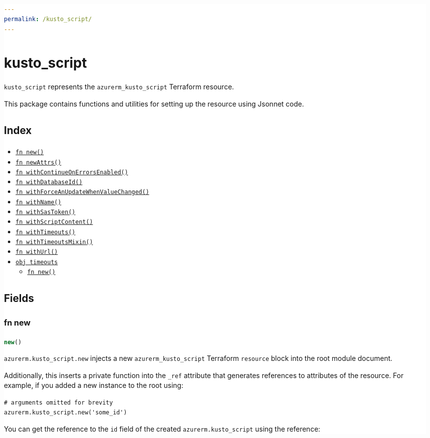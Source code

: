 ```yaml
---
permalink: /kusto_script/
---
```


# kusto_script

`kusto_script` represents the `azurerm_kusto_script` Terraform resource.



This package contains functions and utilities for setting up the resource using Jsonnet code.


## Index

* [`fn new()`](#fn-new)
* [`fn newAttrs()`](#fn-newattrs)
* [`fn withContinueOnErrorsEnabled()`](#fn-withcontinueonerrorsenabled)
* [`fn withDatabaseId()`](#fn-withdatabaseid)
* [`fn withForceAnUpdateWhenValueChanged()`](#fn-withforceanupdatewhenvaluechanged)
* [`fn withName()`](#fn-withname)
* [`fn withSasToken()`](#fn-withsastoken)
* [`fn withScriptContent()`](#fn-withscriptcontent)
* [`fn withTimeouts()`](#fn-withtimeouts)
* [`fn withTimeoutsMixin()`](#fn-withtimeoutsmixin)
* [`fn withUrl()`](#fn-withurl)
* [`obj timeouts`](#obj-timeouts)
  * [`fn new()`](#fn-timeoutsnew)

## Fields

### fn new

```ts
new()
```


`azurerm.kusto_script.new` injects a new `azurerm_kusto_script` Terraform `resource`
block into the root module document.

Additionally, this inserts a private function into the `_ref` attribute that generates references to attributes of the
resource. For example, if you added a new instance to the root using:

    # arguments omitted for brevity
    azurerm.kusto_script.new('some_id')

You can get the reference to the `id` field of the created `azurerm.kusto_script` using the reference:

